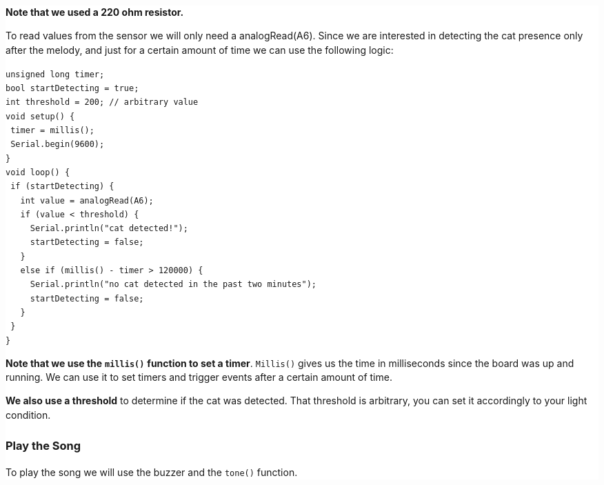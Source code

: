 

**Note that we used a 220 ohm resistor.**

To read values from the sensor we will only need a analogRead(A6). Since we are interested in detecting the cat presence only after the melody, and just for a certain amount of time we can use the following logic:

```arduino
unsigned long timer;
bool startDetecting = true;
int threshold = 200; // arbitrary value
void setup() {
 timer = millis();
 Serial.begin(9600);
}
void loop() {
 if (startDetecting) {
   int value = analogRead(A6);
   if (value < threshold) {
     Serial.println("cat detected!");
     startDetecting = false;
   }
   else if (millis() - timer > 120000) {
     Serial.println("no cat detected in the past two minutes");
     startDetecting = false;
   }
 }
}
```

**Note that we use the** **`millis()`** **function to set a timer**. `Millis()` gives us the time in milliseconds since the board was up and running. We can use it to set timers and trigger events after a certain amount of time.

**We also use a threshold** to determine if the cat was detected. That threshold is arbitrary, you can set it accordingly to your light condition.

### Play the Song

To play the song we will use the buzzer and the `tone()` function.

